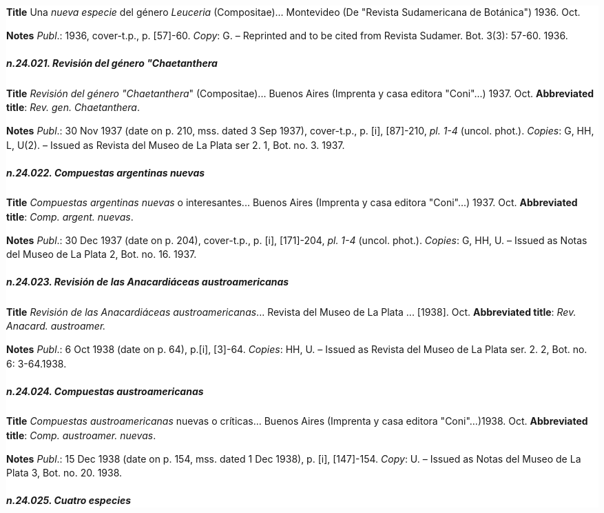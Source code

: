 **Title**
Una *nueva especie* del género *Leuceria* (Compositae)... Montevideo (De "Revista Sudamericana de Botánica") 1936. Oct.

**Notes**
*Publ*.: 1936, cover-t.p., p. \[57\]-60. *Copy*: G. – Reprinted and to be cited from Revista Sudamer. Bot. 3(3): 57-60. 1936.

##### n.24.021. Revisión del género "Chaetanthera

**Title**
*Revisión del género "Chaetanthera*" (Compositae)... Buenos Aires (Imprenta y casa editora "Coni"...) 1937. Oct.
**Abbreviated title**: *Rev. gen. Chaetanthera*.

**Notes**
*Publ*.: 30 Nov 1937 (date on p. 210, mss. dated 3 Sep 1937), cover-t.p., p. \[i\], \[87\]-210, *pl. 1-4* (uncol. phot.). *Copies*: G, HH, L, U(2). – Issued as Revista del Museo de La Plata ser 2. 1, Bot. no. 3. 1937.

##### n.24.022. Compuestas argentinas nuevas

**Title**
*Compuestas argentinas nuevas* o interesantes... Buenos Aires (Imprenta y casa editora "Coni"...) 1937. Oct.
**Abbreviated title**: *Comp. argent. nuevas*.

**Notes**
*Publ*.: 30 Dec 1937 (date on p. 204), cover-t.p., p. \[i\], \[171\]-204, *pl. 1-4* (uncol. phot.).
*Copies*: G, HH, U. – Issued as Notas del Museo de La Plata 2, Bot. no. 16. 1937.

##### n.24.023. Revisión de las Anacardiáceas austroamericanas

**Title**
*Revisión de las Anacardiáceas austroamericanas*... Revista del Museo de La Plata ... \[1938\]. Oct.
**Abbreviated title**: *Rev. Anacard. austroamer.*

**Notes**
*Publ*.: 6 Oct 1938 (date on p. 64), p.\[i\], \[3\]-64. *Copies*: HH, U. – Issued as Revista del Museo de La Plata ser. 2. 2, Bot. no. 6: 3-64.1938.

##### n.24.024. Compuestas austroamericanas

**Title**
*Compuestas austroamericanas* nuevas o críticas... Buenos Aires (Imprenta y casa editora "Coni"...)1938. Oct.
**Abbreviated title**: *Comp. austroamer. nuevas*.

**Notes**
*Publ*.: 15 Dec 1938 (date on p. 154, mss. dated 1 Dec 1938), p. \[i\], \[147\]-154. *Copy*: U. – Issued as Notas del Museo de La Plata 3, Bot. no. 20. 1938.

##### n.24.025. Cuatro especies
